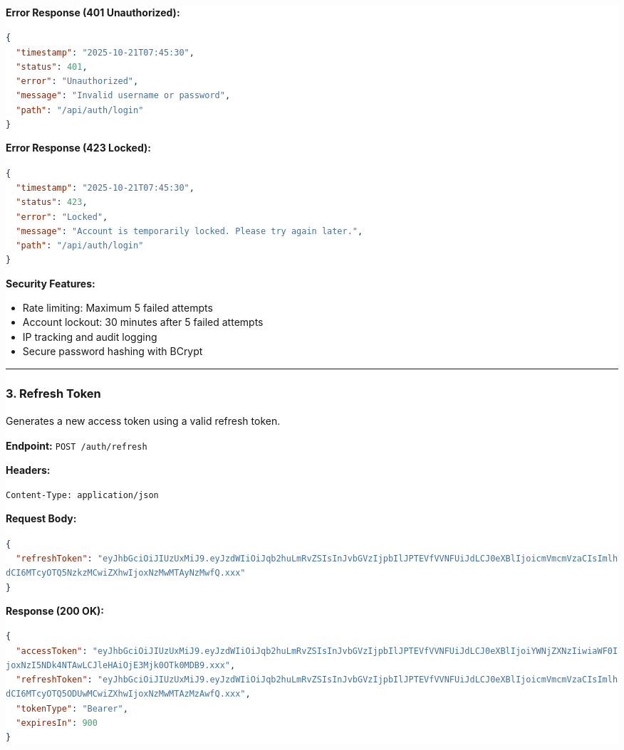 
**Error Response (401 Unauthorized):**
```json
{
  "timestamp": "2025-10-21T07:45:30",
  "status": 401,
  "error": "Unauthorized",
  "message": "Invalid username or password",
  "path": "/api/auth/login"
}
```

**Error Response (423 Locked):**
```json
{
  "timestamp": "2025-10-21T07:45:30",
  "status": 423,
  "error": "Locked",
  "message": "Account is temporarily locked. Please try again later.",
  "path": "/api/auth/login"
}
```

**Security Features:**
- Rate limiting: Maximum 5 failed attempts
- Account lockout: 30 minutes after 5 failed attempts
- IP tracking and audit logging
- Secure password hashing with BCrypt

---

### 3. Refresh Token

Generates a new access token using a valid refresh token.

**Endpoint:** `POST /auth/refresh`

**Headers:**
```
Content-Type: application/json
```

**Request Body:**
```json
{
  "refreshToken": "eyJhbGciOiJIUzUxMiJ9.eyJzdWIiOiJqb2huLmRvZSIsInJvbGVzIjpbIlJPTEVfVVNFUiJdLCJ0eXBlIjoicmVmcmVzaCIsImlhdCI6MTcyOTQ5NzkzMCwiZXhwIjoxNzMwMTAyNzMwfQ.xxx"
}
```

**Response (200 OK):**
```json
{
  "accessToken": "eyJhbGciOiJIUzUxMiJ9.eyJzdWIiOiJqb2huLmRvZSIsInJvbGVzIjpbIlJPTEVfVVNFUiJdLCJ0eXBlIjoiYWNjZXNzIiwiaWF0IjoxNzI5NDk4NTAwLCJleHAiOjE3Mjk0OTk0MDB9.xxx",
  "refreshToken": "eyJhbGciOiJIUzUxMiJ9.eyJzdWIiOiJqb2huLmRvZSIsInJvbGVzIjpbIlJPTEVfVVNFUiJdLCJ0eXBlIjoicmVmcmVzaCIsImlhdCI6MTcyOTQ5ODUwMCwiZXhwIjoxNzMwMTAzMzAwfQ.xxx",
  "tokenType": "Bearer",
  "expiresIn": 900
}
```
